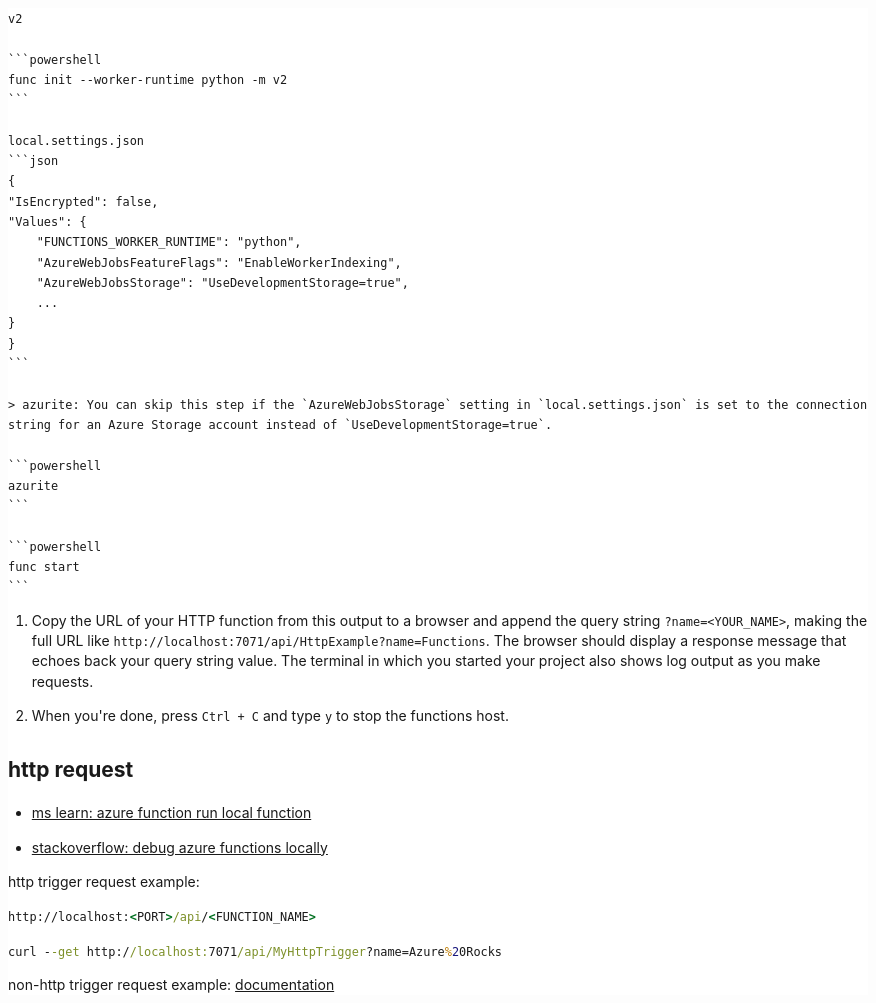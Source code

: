     v2  

    ```powershell
    func init --worker-runtime python -m v2
    ```

    local.settings.json
    ```json
    {
    "IsEncrypted": false,
    "Values": {
        "FUNCTIONS_WORKER_RUNTIME": "python",
        "AzureWebJobsFeatureFlags": "EnableWorkerIndexing",
        "AzureWebJobsStorage": "UseDevelopmentStorage=true",
        ...
    }
    }
    ```

    > azurite: You can skip this step if the `AzureWebJobsStorage` setting in `local.settings.json` is set to the connection string for an Azure Storage account instead of `UseDevelopmentStorage=true`.

    ```powershell
    azurite
    ```

    ```powershell
    func start
    ```

1. Copy the URL of your HTTP function from this output to a browser and append the query string `?name=<YOUR_NAME>`, making the full URL like `http://localhost:7071/api/HttpExample?name=Functions`. The browser should display a response message that echoes back your query string value. The terminal in which you started your project also shows log output as you make requests.

1. When you're done, press `Ctrl + C` and type `y` to stop the functions host.

## http request

* [ms learn: azure function run local function](https://learn.microsoft.com/en-us/azure/azure-functions/functions-run-local?tabs=windows%2Cisolated-process%2Cnode-v4%2Cpython-v2%2Cnon-http-trigger%2Ccontainer-apps&pivots=programming-language-python#run-a-local-function)

* [stackoverflow: debug azure functions locally](https://stackoverflow.com/questions/55063821/debug-azure-functions-locally/55067597)

http trigger request example:

```cmd
http://localhost:<PORT>/api/<FUNCTION_NAME>
```

```cmd
curl --get http://localhost:7071/api/MyHttpTrigger?name=Azure%20Rocks
```

non-http trigger request example: 
[documentation](https://learn.microsoft.com/en-us/azure/azure-functions/functions-manually-run-non-http?tabs=azure-portal)
